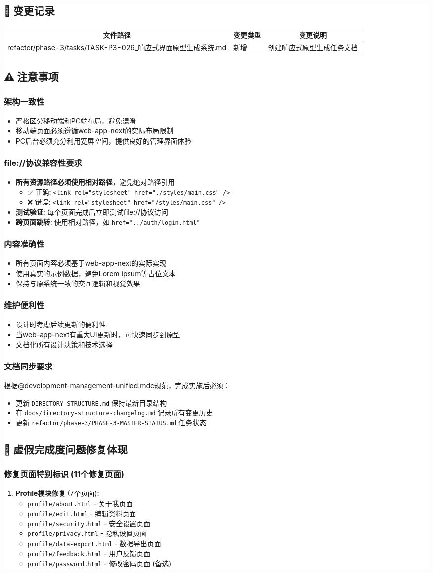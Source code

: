 ## 📝 **变更记录**

| 文件路径 | 变更类型 | 变更说明 |
|---------|---------|---------|
| refactor/phase-3/tasks/TASK-P3-026_响应式界面原型生成系统.md | 新增 | 创建响应式原型生成任务文档 |

## ⚠️ **注意事项**

### **架构一致性**
- 严格区分移动端和PC端布局，避免混淆
- 移动端页面必须遵循web-app-next的实际布局限制
- PC后台必须充分利用宽屏空间，提供良好的管理界面体验

### **file://协议兼容性要求**
- **所有资源路径必须使用相对路径**，避免绝对路径引用
  - ✅ 正确: `<link rel="stylesheet" href="./styles/main.css" />`
  - ❌ 错误: `<link rel="stylesheet" href="/styles/main.css" />`
- **测试验证**: 每个页面完成后立即测试file://协议访问
- **跨页面跳转**: 使用相对路径，如 `href="../auth/login.html"`

### **内容准确性**
- 所有页面内容必须基于web-app-next的实际实现
- 使用真实的示例数据，避免Lorem ipsum等占位文本
- 保持与原系统一致的交互逻辑和视觉效果

### **维护便利性**
- 设计时考虑后续更新的便利性
- 当web-app-next有重大UI更新时，可快速同步到原型
- 文档化所有设计决策和技术选择

### **文档同步要求**
根据@development-management-unified.mdc规范，完成实施后必须：
- 更新 `DIRECTORY_STRUCTURE.md` 保持最新目录结构
- 在 `docs/directory-structure-changelog.md` 记录所有变更历史
- 更新 `refactor/phase-3/PHASE-3-MASTER-STATUS.md` 任务状态

## 🔧 **虚假完成度问题修复体现**

### **修复页面特别标识** (11个修复页面)
1. **Profile模块修复** (7个页面):
   - `profile/about.html` - 关于我页面
   - `profile/edit.html` - 编辑资料页面
   - `profile/security.html` - 安全设置页面
   - `profile/privacy.html` - 隐私设置页面
   - `profile/data-export.html` - 数据导出页面
   - `profile/feedback.html` - 用户反馈页面
   - `profile/password.html` - 修改密码页面 (备选)

